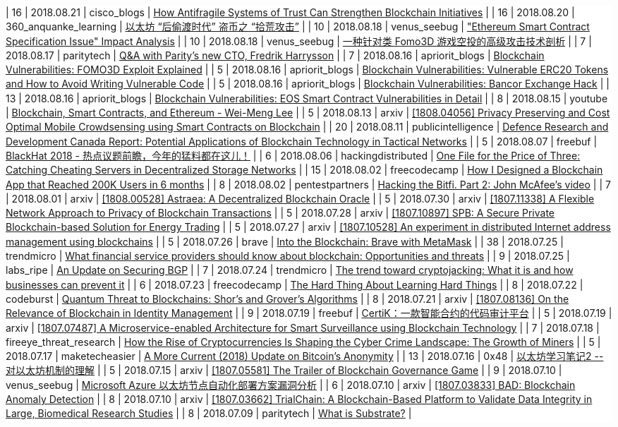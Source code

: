 | 16 | 2018.08.21 | cisco_blogs | [How Antifragile Systems of Trust Can Strengthen Blockchain Initiatives](https://blogs.cisco.com/innovation/how-antifragile-systems-of-trust-can-strengthen-blockchain-initiatives) |
| 16 | 2018.08.20 | 360_anquanke_learning | [以太坊 “后偷渡时代” 盗币之 “拾荒攻击”](https://www.anquanke.com/post/id/157053/) |
| 10 | 2018.08.18 | venus_seebug | ["Ethereum Smart Contract Specification Issue" Impact Analysis](https://paper.seebug.org/670/) |
| 10 | 2018.08.18 | venus_seebug | [一种针对类 Fomo3D 游戏空投的高级攻击技术剖析](https://paper.seebug.org/672/) |
| 7 | 2018.08.17 | paritytech | [Q&A with Parity’s new CTO, Fredrik Harrysson](https://paritytech.io/q-a-with-fredrik-harrysson/) |
| 7 | 2018.08.16 | apriorit_blogs | [Blockchain Vulnerabilities: FOMO3D Exploit Explained](https://www.apriorit.com/dev-blog/556-fomo3d-vulnerability) |
| 5 | 2018.08.16 | apriorit_blogs | [Blockchain Vulnerabilities: Vulnerable ERC20 Tokens and How to Avoid Writing Vulnerable Code](https://www.apriorit.com/dev-blog/555-erc20-token-vulnerability) |
| 5 | 2018.08.16 | apriorit_blogs | [Blockchain Vulnerabilities: Bancor Exchange Hack](https://www.apriorit.com/dev-blog/554-bancor-exchange-hack) |
| 13 | 2018.08.16 | apriorit_blogs | [Blockchain Vulnerabilities: EOS Smart Contract Vulnerabilities in Detail](https://www.apriorit.com/dev-blog/553-eos-smart-contract-vulnerability) |
| 8 | 2018.08.15 | youtube | [Blockchain, Smart Contracts, and Ethereum - Wei-Meng Lee](https://www.youtube.com/watch?v=XUm0bzpvTzQ) |
| 5 | 2018.08.13 | arxiv | [[1808.04056] Privacy Preserving and Cost Optimal Mobile Crowdsensing using Smart Contracts on Blockchain](https://arxiv.org/abs/1808.04056) |
| 20 | 2018.08.11 | publicintelligence | [Defence Research and Development Canada Report: Potential Applications of Blockchain Technology in Tactical Networks](https://publicintelligence.net/ca-drdc-tactical-blockchain/) |
| 5 | 2018.08.07 | freebuf | [BlackHat 2018 - 热点议题前瞻，今年的猛料都在这儿！](http://www.freebuf.com/news/180120.html) |
| 6 | 2018.08.06 | hackingdistributed | [One File for the Price of Three: Catching Cheating Servers in Decentralized Storage Networks](http://hackingdistributed.com/2018/08/06/PIEs/) |
| 15 | 2018.08.02 | freecodecamp | [How I Designed a Blockchain App that Reached 200K Users in 6 months](https://medium.com/p/f5c09ed6a786) |
| 8 | 2018.08.02 | pentestpartners | [Hacking the Bitfi. Part 2: John McAfee’s video](https://www.pentestpartners.com/security-blog/hacking-the-bitfi-part-2-john-mcafees-video/) |
| 7 | 2018.08.01 | arxiv | [[1808.00528] Astraea: A Decentralized Blockchain Oracle](https://arxiv.org/abs/1808.00528) |
| 5 | 2018.07.30 | arxiv | [[1807.11338] A Flexible Network Approach to Privacy of Blockchain Transactions](https://arxiv.org/abs/1807.11338) |
| 5 | 2018.07.28 | arxiv | [[1807.10897] SPB: A Secure Private Blockchain-based Solution for Energy Trading](https://arxiv.org/abs/1807.10897) |
| 5 | 2018.07.27 | arxiv | [[1807.10528] An experiment in distributed Internet address management using blockchains](https://arxiv.org/abs/1807.10528) |
| 5 | 2018.07.26 | brave | [Into the Blockchain: Brave with MetaMask](https://brave-www-website.herokuapp.com/into-the-blockchain-brave-with-metamask/) |
| 38 | 2018.07.25 | trendmicro | [What financial service providers should know about blockchain: Opportunities and threats](https://blog.trendmicro.com/what-financial-service-providers-should-know-about-blockchain-opportunities-and-threats/) |
| 9 | 2018.07.25 | labs_ripe | [An Update on Securing BGP](https://labs.ripe.net/Members/gih/an-update-on-securing-bgp) |
| 7 | 2018.07.24 | trendmicro | [The trend toward cryptojacking: What it is and how businesses can prevent it](https://blog.trendmicro.com/the-trend-toward-cryptojacking-what-it-is-and-how-businesses-can-prevent-it/) |
| 6 | 2018.07.23 | freecodecamp | [The Hard Thing About Learning Hard Things](https://medium.com/p/168e655ac7f2) |
| 8 | 2018.07.22 | codeburst | [Quantum Threat to Blockchains: Shor’s and Grover’s Algorithms](https://medium.com/p/9b01941bed01) |
| 8 | 2018.07.21 | arxiv | [[1807.08136] On the Relevance of Blockchain in Identity Management](https://arxiv.org/abs/1807.08136) |
| 9 | 2018.07.19 | freebuf | [CertiK：一款智能合约的代码审计平台](http://www.freebuf.com/articles/blockchain-articles/177087.html) |
| 5 | 2018.07.19 | arxiv | [[1807.07487] A Microservice-enabled Architecture for Smart Surveillance using Blockchain Technology](https://arxiv.org/abs/1807.07487) |
| 7 | 2018.07.18 | fireeye_threat_research | [How the Rise of Cryptocurrencies Is Shaping the Cyber Crime Landscape: The Growth of Miners](http://www.fireeye.com/blog/threat-research/2018/07/cryptocurrencies-cyber-crime-growth-of-miners.html) |
| 5 | 2018.07.17 | maketecheasier | [A More Current (2018) Update on Bitcoin’s Anonymity](https://www.maketecheasier.com/bitcoins-anonymity-update/) |
| 13 | 2018.07.16 | 0x48 | [以太坊学习笔记2 -- 对以太坊机制的理解](https://0x48.pw/2018/07/16/0x46/) |
| 5 | 2018.07.15 | arxiv | [[1807.05581] The Trailer of Blockchain Governance Game](https://arxiv.org/abs/1807.05581) |
| 9 | 2018.07.10 | venus_seebug | [Microsoft Azure 以太坊节点自动化部署方案漏洞分析](https://paper.seebug.org/638/) |
| 6 | 2018.07.10 | arxiv | [[1807.03833] BAD: Blockchain Anomaly Detection](https://arxiv.org/abs/1807.03833) |
| 8 | 2018.07.10 | arxiv | [[1807.03662] TrialChain: A Blockchain-Based Platform to Validate Data Integrity in Large, Biomedical Research Studies](https://arxiv.org/abs/1807.03662) |
| 8 | 2018.07.09 | paritytech | [What is Substrate?](https://paritytech.io/what-is-substrate/) |